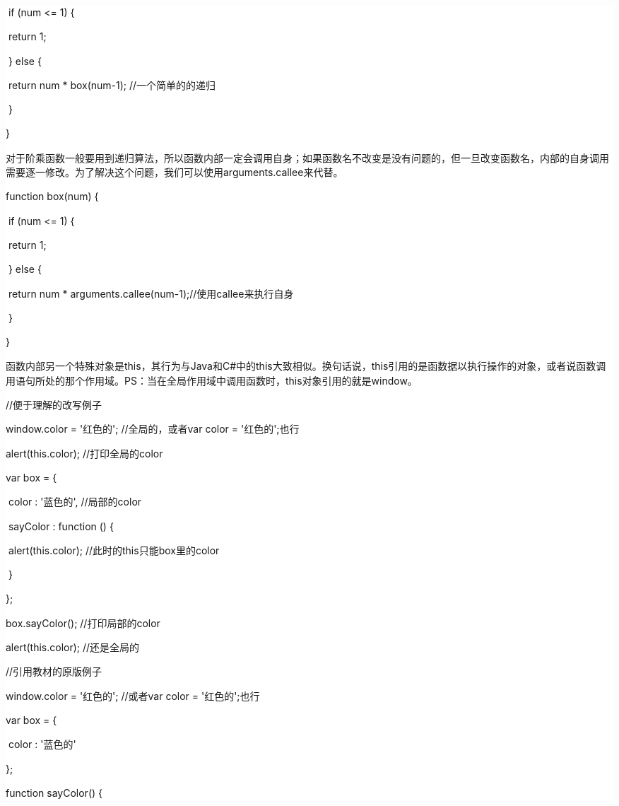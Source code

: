 ​	if (num <= 1) {

​		return 1;

​	} else {

​		return num * box(num-1);			//一个简单的的递归

​	}

}

对于阶乘函数一般要用到递归算法，所以函数内部一定会调用自身；如果函数名不改变是没有问题的，但一旦改变函数名，内部的自身调用需要逐一修改。为了解决这个问题，我们可以使用arguments.callee来代替。

function box(num) {

​	if (num <= 1) {

​		return 1;

​	} else {

​		return num * arguments.callee(num-1);//使用callee来执行自身

​	}

}

函数内部另一个特殊对象是this，其行为与Java和C#中的this大致相似。换句话说，this引用的是函数据以执行操作的对象，或者说函数调用语句所处的那个作用域。PS：当在全局作用域中调用函数时，this对象引用的就是window。

//便于理解的改写例子

window.color = '红色的';					//全局的，或者var color = '红色的';也行

alert(this.color);							//打印全局的color

var box = {

​	color : '蓝色的',						//局部的color

​	sayColor : function () {

​		alert(this.color);					//此时的this只能box里的color

​	}

};

box.sayColor();							//打印局部的color

alert(this.color);							//还是全局的

//引用教材的原版例子

window.color = '红色的';					//或者var color = '红色的';也行

var box = {

​	color : '蓝色的'

};

function sayColor() {
